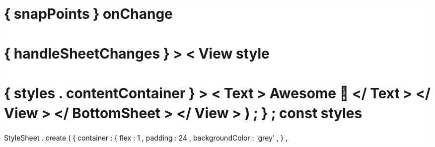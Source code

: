 {
snapPoints
}
onChange
=
{
handleSheetChanges
}
&gt;
&lt;
View
style
=
{
styles
.
contentContainer
}
&gt;
&lt;
Text
&gt;
Awesome 🎉
&lt;/
Text
&gt;
&lt;/
View
&gt;
&lt;/
BottomSheet
&gt;
&lt;/
View
&gt;
)
;
}
;
const
styles
=
StyleSheet
.
create
(
{
container
:
{
flex
:
1
,
padding
:
24
,
backgroundColor
:
'grey'
,
}
,